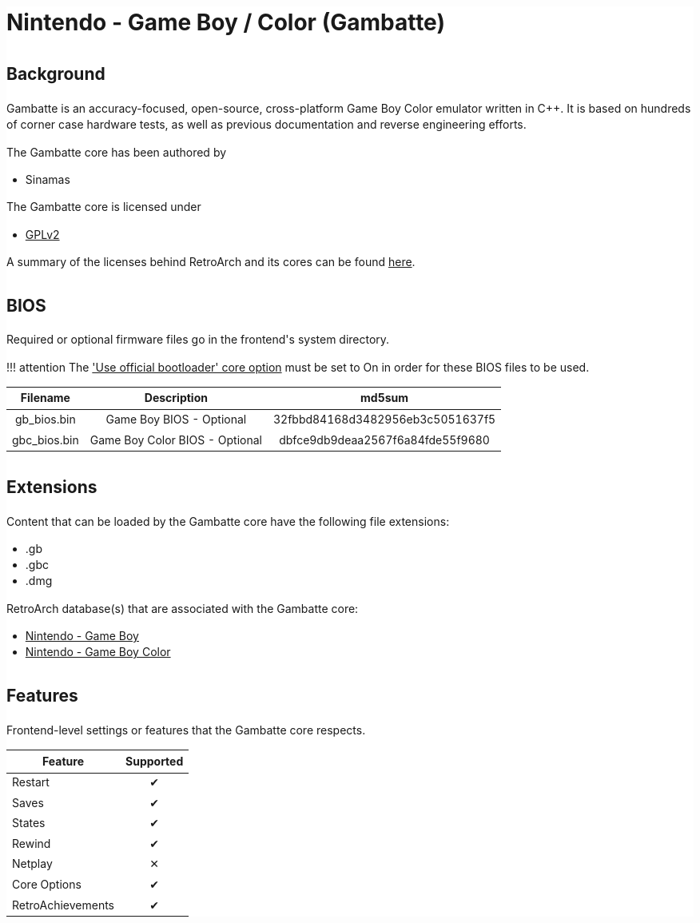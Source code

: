 # Nintendo - Game Boy / Color (Gambatte)

## Background

Gambatte is an accuracy-focused, open-source, cross-platform Game Boy Color emulator written in C++. It is based on hundreds of corner case hardware tests, as well as previous documentation and reverse engineering efforts.

The Gambatte core has been authored by

- Sinamas

The Gambatte core is licensed under

- [GPLv2](https://github.com/libretro/gambatte-libretro/blob/master/COPYING)

A summary of the licenses behind RetroArch and its cores can be found [here](../development/licenses.md).

## BIOS

Required or optional firmware files go in the frontend's system directory.

!!! attention
	The ['Use official bootloader' core option](#core-options) must be set to On in order for these BIOS files to be used.

| Filename     | Description                    | md5sum                           |
|:------------:|:------------------------------:|:--------------------------------:|
| gb_bios.bin  | Game Boy BIOS - Optional       | 32fbbd84168d3482956eb3c5051637f5 |
| gbc_bios.bin | Game Boy Color BIOS - Optional | dbfce9db9deaa2567f6a84fde55f9680 |

## Extensions

Content that can be loaded by the Gambatte core have the following file extensions:

- .gb
- .gbc
- .dmg

RetroArch database(s) that are associated with the Gambatte core:

- [Nintendo - Game Boy](https://github.com/libretro/libretro-database/blob/master/rdb/Nintendo%20-%20Game%20Boy.rdb)
- [Nintendo - Game Boy Color](https://github.com/libretro/libretro-database/blob/master/rdb/Nintendo%20-%20Game%20Boy%20Color.rdb)

## Features

Frontend-level settings or features that the Gambatte core respects.

| Feature           | Supported |
|-------------------|:---------:|
| Restart           | ✔         |
| Saves             | ✔         |
| States            | ✔         |
| Rewind            | ✔         |
| Netplay           | ✕         |
| Core Options      | ✔         |
| RetroAchievements | ✔         |